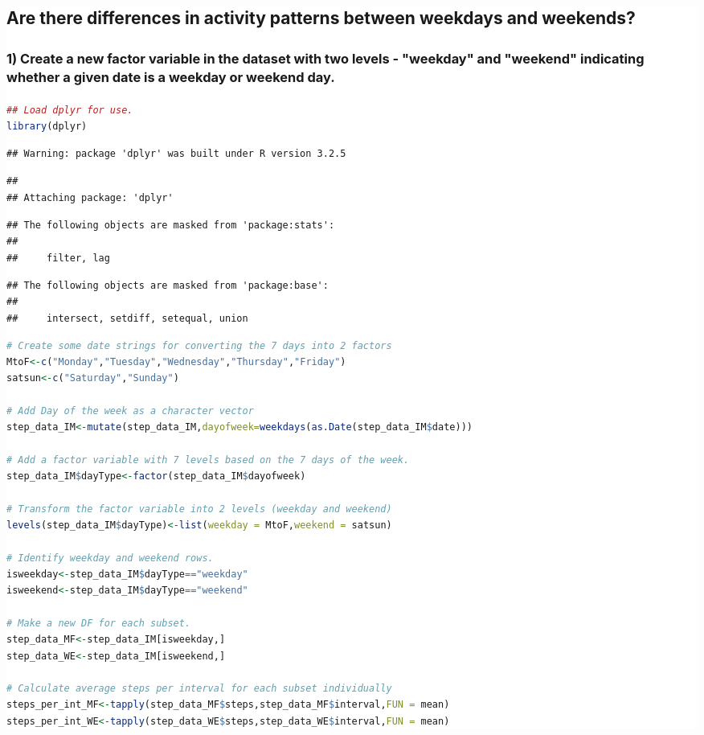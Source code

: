 ## Are there differences in activity patterns between weekdays and weekends?

### 1) Create a new factor variable in the dataset with two levels - "weekday" and "weekend" indicating whether a given date is a weekday or weekend day.


```r
## Load dplyr for use.
library(dplyr)
```

```
## Warning: package 'dplyr' was built under R version 3.2.5
```

```
## 
## Attaching package: 'dplyr'
```

```
## The following objects are masked from 'package:stats':
## 
##     filter, lag
```

```
## The following objects are masked from 'package:base':
## 
##     intersect, setdiff, setequal, union
```

```r
# Create some date strings for converting the 7 days into 2 factors
MtoF<-c("Monday","Tuesday","Wednesday","Thursday","Friday")
satsun<-c("Saturday","Sunday")

# Add Day of the week as a character vector
step_data_IM<-mutate(step_data_IM,dayofweek=weekdays(as.Date(step_data_IM$date)))

# Add a factor variable with 7 levels based on the 7 days of the week.
step_data_IM$dayType<-factor(step_data_IM$dayofweek)

# Transform the factor variable into 2 levels (weekday and weekend)
levels(step_data_IM$dayType)<-list(weekday = MtoF,weekend = satsun)

# Identify weekday and weekend rows.
isweekday<-step_data_IM$dayType=="weekday"
isweekend<-step_data_IM$dayType=="weekend"

# Make a new DF for each subset.
step_data_MF<-step_data_IM[isweekday,]
step_data_WE<-step_data_IM[isweekend,]

# Calculate average steps per interval for each subset individually
steps_per_int_MF<-tapply(step_data_MF$steps,step_data_MF$interval,FUN = mean)
steps_per_int_WE<-tapply(step_data_WE$steps,step_data_WE$interval,FUN = mean)
```
